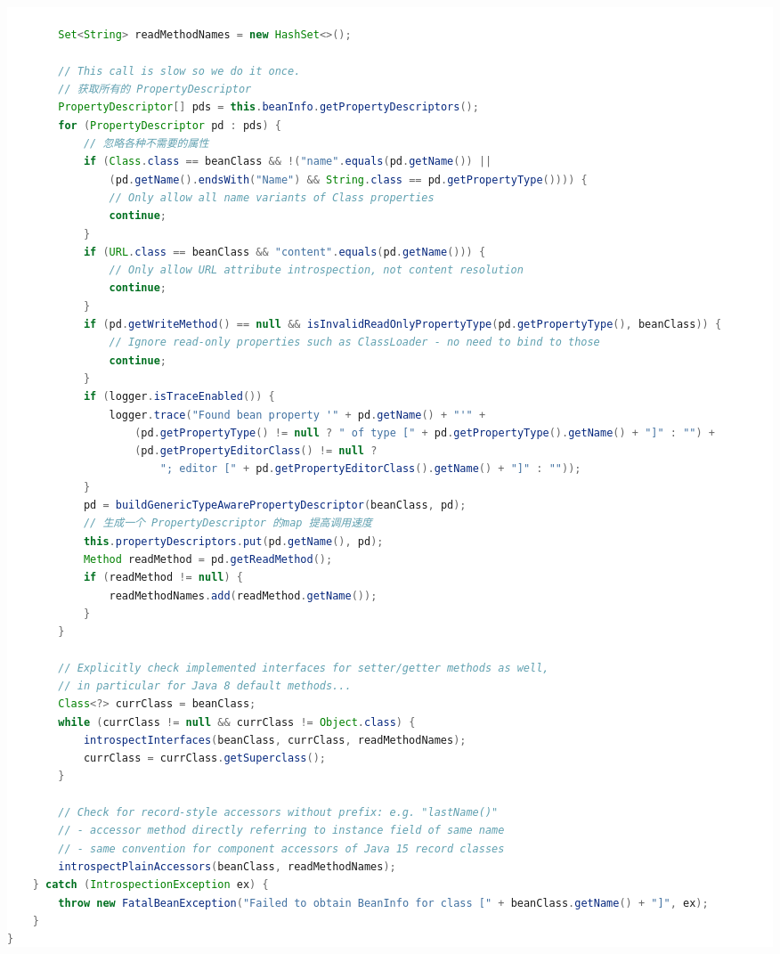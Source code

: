 ```java

        Set<String> readMethodNames = new HashSet<>();

        // This call is slow so we do it once.
        // 获取所有的 PropertyDescriptor
        PropertyDescriptor[] pds = this.beanInfo.getPropertyDescriptors();
        for (PropertyDescriptor pd : pds) {
            // 忽略各种不需要的属性
            if (Class.class == beanClass && !("name".equals(pd.getName()) ||
                (pd.getName().endsWith("Name") && String.class == pd.getPropertyType()))) {
                // Only allow all name variants of Class properties
                continue;
            }
            if (URL.class == beanClass && "content".equals(pd.getName())) {
                // Only allow URL attribute introspection, not content resolution
                continue;
            }
            if (pd.getWriteMethod() == null && isInvalidReadOnlyPropertyType(pd.getPropertyType(), beanClass)) {
                // Ignore read-only properties such as ClassLoader - no need to bind to those
                continue;
            }
            if (logger.isTraceEnabled()) {
                logger.trace("Found bean property '" + pd.getName() + "'" +
                    (pd.getPropertyType() != null ? " of type [" + pd.getPropertyType().getName() + "]" : "") +
                    (pd.getPropertyEditorClass() != null ?
                        "; editor [" + pd.getPropertyEditorClass().getName() + "]" : ""));
            }
            pd = buildGenericTypeAwarePropertyDescriptor(beanClass, pd);
            // 生成一个 PropertyDescriptor 的map 提高调用速度
            this.propertyDescriptors.put(pd.getName(), pd);
            Method readMethod = pd.getReadMethod();
            if (readMethod != null) {
                readMethodNames.add(readMethod.getName());
            }
        }

        // Explicitly check implemented interfaces for setter/getter methods as well,
        // in particular for Java 8 default methods...
        Class<?> currClass = beanClass;
        while (currClass != null && currClass != Object.class) {
            introspectInterfaces(beanClass, currClass, readMethodNames);
            currClass = currClass.getSuperclass();
        }

        // Check for record-style accessors without prefix: e.g. "lastName()"
        // - accessor method directly referring to instance field of same name
        // - same convention for component accessors of Java 15 record classes
        introspectPlainAccessors(beanClass, readMethodNames);
    } catch (IntrospectionException ex) {
        throw new FatalBeanException("Failed to obtain BeanInfo for class [" + beanClass.getName() + "]", ex);
    }
}

```
